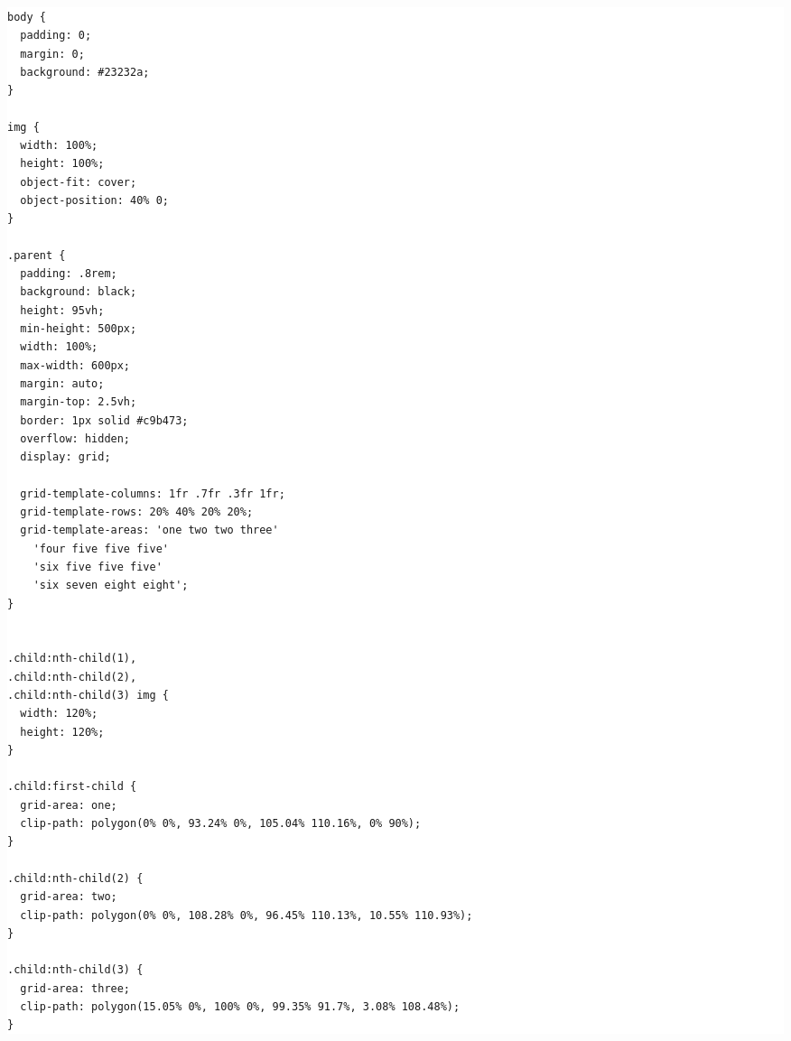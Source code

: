     body {
      padding: 0;
      margin: 0;
      background: #23232a;
    }

    img {
      width: 100%;
      height: 100%;
      object-fit: cover;
      object-position: 40% 0;
    }

    .parent {
      padding: .8rem;
      background: black;
      height: 95vh;
      min-height: 500px;
      width: 100%;
      max-width: 600px;
      margin: auto;
      margin-top: 2.5vh;
      border: 1px solid #c9b473;
      overflow: hidden;
      display: grid;

      grid-template-columns: 1fr .7fr .3fr 1fr;
      grid-template-rows: 20% 40% 20% 20%;
      grid-template-areas: 'one two two three'
        'four five five five'
        'six five five five'
        'six seven eight eight';
    }


    .child:nth-child(1),
    .child:nth-child(2),
    .child:nth-child(3) img {
      width: 120%;
      height: 120%;
    }

    .child:first-child {
      grid-area: one;
      clip-path: polygon(0% 0%, 93.24% 0%, 105.04% 110.16%, 0% 90%);
    }

    .child:nth-child(2) {
      grid-area: two;
      clip-path: polygon(0% 0%, 108.28% 0%, 96.45% 110.13%, 10.55% 110.93%);
    }

    .child:nth-child(3) {
      grid-area: three;
      clip-path: polygon(15.05% 0%, 100% 0%, 99.35% 91.7%, 3.08% 108.48%);
    }
